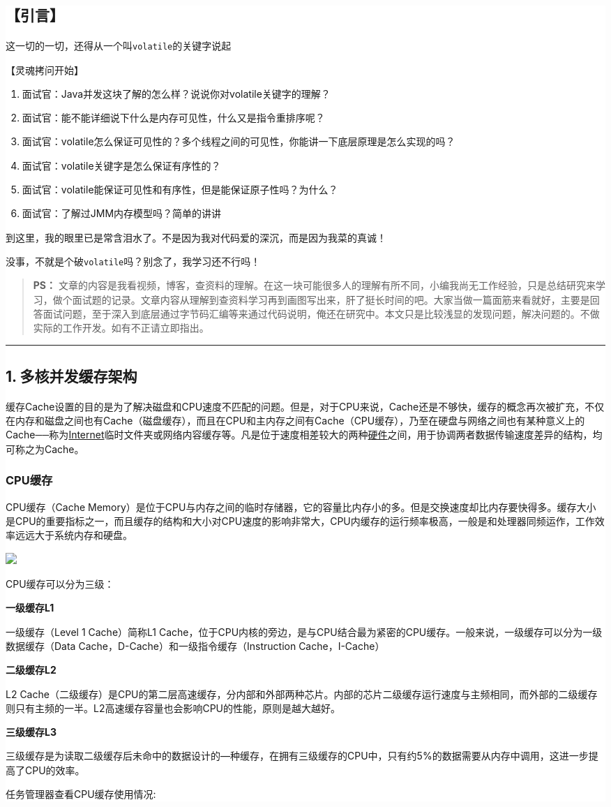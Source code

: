 ## 【引言】

这一切的一切，还得从一个叫`volatile`的关键字说起

【灵魂拷问开始】

1. 面试官：Java并发这块了解的怎么样？说说你对volatile关键字的理解？

2. 面试官：能不能详细说下什么是内存可见性，什么又是指令重排序呢？

3. 面试官：volatile怎么保证可见性的？多个线程之间的可见性，你能讲一下底层原理是怎么实现的吗？

4. 面试官：volatile关键字是怎么保证有序性的？

5. 面试官：volatile能保证可见性和有序性，但是能保证原子性吗？为什么？

6. 面试官：了解过JMM内存模型吗？简单的讲讲

到这里，我的眼里已是常含泪水了。不是因为我对代码爱的深沉，而是因为我菜的真诚！

没事，不就是个破`volatile`吗？别念了，我学习还不行吗！

> **PS：** 文章的内容是我看视频，博客，查资料的理解。在这一块可能很多人的理解有所不同，小编我尚无工作经验，只是总结研究来学习，做个面试题的记录。文章内容从理解到查资料学习再到画图写出来，肝了挺长时间的吧。大家当做一篇面筋来看就好，主要是回答面试问题，至于深入到底层通过字节码汇编等来通过代码说明，俺还在研究中。本文只是比较浅显的发现问题，解决问题的。不做实际的工作开发。如有不正请立即指出。

--------------------------------------------------------

## 1. 多核并发缓存架构

缓存Cache设置的目的是为了解决磁盘和CPU速度不匹配的问题。但是，对于CPU来说，Cache还是不够快，缓存的概念再次被扩充，不仅在内存和磁盘之间也有Cache（磁盘缓存），而且在CPU和主内存之间有Cache（CPU缓存），乃至在硬盘与网络之间也有某种意义上的Cache──称为[Internet](https://zh.wikipedia.org/wiki/Internet)临时文件夹或网络内容缓存等。凡是位于速度相差较大的两种[硬件](https://zh.wikipedia.org/wiki/硬件)之间，用于协调两者数据传输速度差异的结构，均可称之为Cache。

### CPU缓存

CPU缓存（Cache Memory）是位于CPU与内存之间的临时存储器，它的容量比内存小的多。但是交换速度却比内存要快得多。缓存大小是CPU的重要指标之一，而且缓存的结构和大小对CPU速度的影响非常大，CPU内缓存的运行频率极高，一般是和处理器同频运作，工作效率远远大于系统内存和硬盘。

![](https://iqqcode-blog.oss-cn-beijing.aliyuncs.com/img/20200611160728.png)

CPU缓存可以分为三级：

**一级缓存L1**

一级缓存（Level 1 Cache）简称L1 Cache，位于CPU内核的旁边，是与CPU结合最为紧密的CPU缓存。一般来说，一级缓存可以分为一级数据缓存（Data Cache，D-Cache）和一级指令缓存（Instruction Cache，I-Cache）

**二级缓存L2**

L2 Cache（二级缓存）是CPU的第二层高速缓存，分内部和外部两种芯片。内部的芯片二级缓存运行速度与主频相同，而外部的二级缓存则只有主频的一半。L2高速缓存容量也会影响CPU的性能，原则是越大越好。

**三级缓存L3**

三级缓存是为读取二级缓存后未命中的数据设计的—种缓存，在拥有三级缓存的CPU中，只有约5%的数据需要从内存中调用，这进一步提高了CPU的效率。

任务管理器查看CPU缓存使用情况:
